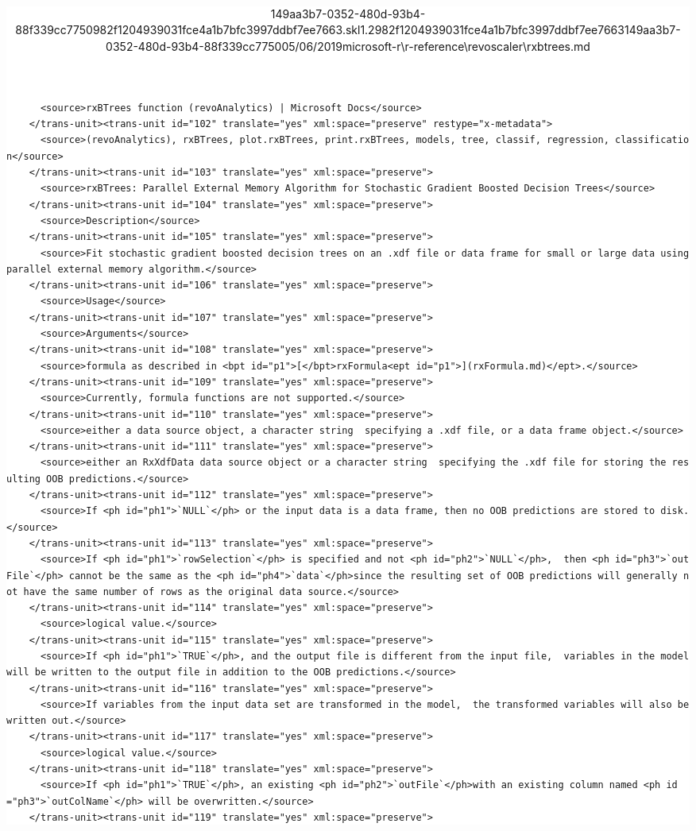 <?xml version="1.0"?><xliff version="1.2" xmlns="urn:oasis:names:tc:xliff:document:1.2" xmlns:xsi="http://www.w3.org/2001/XMLSchema-instance" xsi:schemaLocation="urn:oasis:names:tc:xliff:document:1.2 xliff-core-1.2-transitional.xsd"><file datatype="xml" original="rxbtrees.md" source-language="en-US" target-language="en-US"><header><tool tool-id="mdxliff" tool-name="mdxliff" tool-version="1.0-1931010" tool-company="Microsoft" /><xliffext:skl_file_name xmlns:xliffext="urn:microsoft:content:schema:xliffextensions">149aa3b7-0352-480d-93b4-88f339cc7750982f1204939031fce4a1b7bfc3997ddbf7ee7663.skl</xliffext:skl_file_name><xliffext:version xmlns:xliffext="urn:microsoft:content:schema:xliffextensions">1.2</xliffext:version><xliffext:ms.openlocfilehash xmlns:xliffext="urn:microsoft:content:schema:xliffextensions">982f1204939031fce4a1b7bfc3997ddbf7ee7663</xliffext:ms.openlocfilehash><xliffext:ms.sourcegitcommit xmlns:xliffext="urn:microsoft:content:schema:xliffextensions">149aa3b7-0352-480d-93b4-88f339cc7750</xliffext:ms.sourcegitcommit><xliffext:ms.lasthandoff xmlns:xliffext="urn:microsoft:content:schema:xliffextensions">05/06/2019</xliffext:ms.lasthandoff><xliffext:ms.openlocfilepath xmlns:xliffext="urn:microsoft:content:schema:xliffextensions">microsoft-r\r-reference\revoscaler\rxbtrees.md</xliffext:ms.openlocfilepath></header><body><group id="content" extype="content"><trans-unit id="101" translate="yes" xml:space="preserve" restype="x-metadata">
          <source>rxBTrees function (revoAnalytics) | Microsoft Docs</source>
        </trans-unit><trans-unit id="102" translate="yes" xml:space="preserve" restype="x-metadata">
          <source>(revoAnalytics), rxBTrees, plot.rxBTrees, print.rxBTrees, models, tree, classif, regression, classification</source>
        </trans-unit><trans-unit id="103" translate="yes" xml:space="preserve">
          <source>rxBTrees: Parallel External Memory Algorithm for Stochastic Gradient Boosted Decision Trees</source>
        </trans-unit><trans-unit id="104" translate="yes" xml:space="preserve">
          <source>Description</source>
        </trans-unit><trans-unit id="105" translate="yes" xml:space="preserve">
          <source>Fit stochastic gradient boosted decision trees on an .xdf file or data frame for small or large data using parallel external memory algorithm.</source>
        </trans-unit><trans-unit id="106" translate="yes" xml:space="preserve">
          <source>Usage</source>
        </trans-unit><trans-unit id="107" translate="yes" xml:space="preserve">
          <source>Arguments</source>
        </trans-unit><trans-unit id="108" translate="yes" xml:space="preserve">
          <source>formula as described in <bpt id="p1">[</bpt>rxFormula<ept id="p1">](rxFormula.md)</ept>.</source>
        </trans-unit><trans-unit id="109" translate="yes" xml:space="preserve">
          <source>Currently, formula functions are not supported.</source>
        </trans-unit><trans-unit id="110" translate="yes" xml:space="preserve">
          <source>either a data source object, a character string  specifying a .xdf file, or a data frame object.</source>
        </trans-unit><trans-unit id="111" translate="yes" xml:space="preserve">
          <source>either an RxXdfData data source object or a character string  specifying the .xdf file for storing the resulting OOB predictions.</source>
        </trans-unit><trans-unit id="112" translate="yes" xml:space="preserve">
          <source>If <ph id="ph1">`NULL`</ph> or the input data is a data frame, then no OOB predictions are stored to disk.</source>
        </trans-unit><trans-unit id="113" translate="yes" xml:space="preserve">
          <source>If <ph id="ph1">`rowSelection`</ph> is specified and not <ph id="ph2">`NULL`</ph>,  then <ph id="ph3">`outFile`</ph> cannot be the same as the <ph id="ph4">`data`</ph>since the resulting set of OOB predictions will generally not have the same number of rows as the original data source.</source>
        </trans-unit><trans-unit id="114" translate="yes" xml:space="preserve">
          <source>logical value.</source>
        </trans-unit><trans-unit id="115" translate="yes" xml:space="preserve">
          <source>If <ph id="ph1">`TRUE`</ph>, and the output file is different from the input file,  variables in the model will be written to the output file in addition to the OOB predictions.</source>
        </trans-unit><trans-unit id="116" translate="yes" xml:space="preserve">
          <source>If variables from the input data set are transformed in the model,  the transformed variables will also be written out.</source>
        </trans-unit><trans-unit id="117" translate="yes" xml:space="preserve">
          <source>logical value.</source>
        </trans-unit><trans-unit id="118" translate="yes" xml:space="preserve">
          <source>If <ph id="ph1">`TRUE`</ph>, an existing <ph id="ph2">`outFile`</ph>with an existing column named <ph id="ph3">`outColName`</ph> will be overwritten.</source>
        </trans-unit><trans-unit id="119" translate="yes" xml:space="preserve">